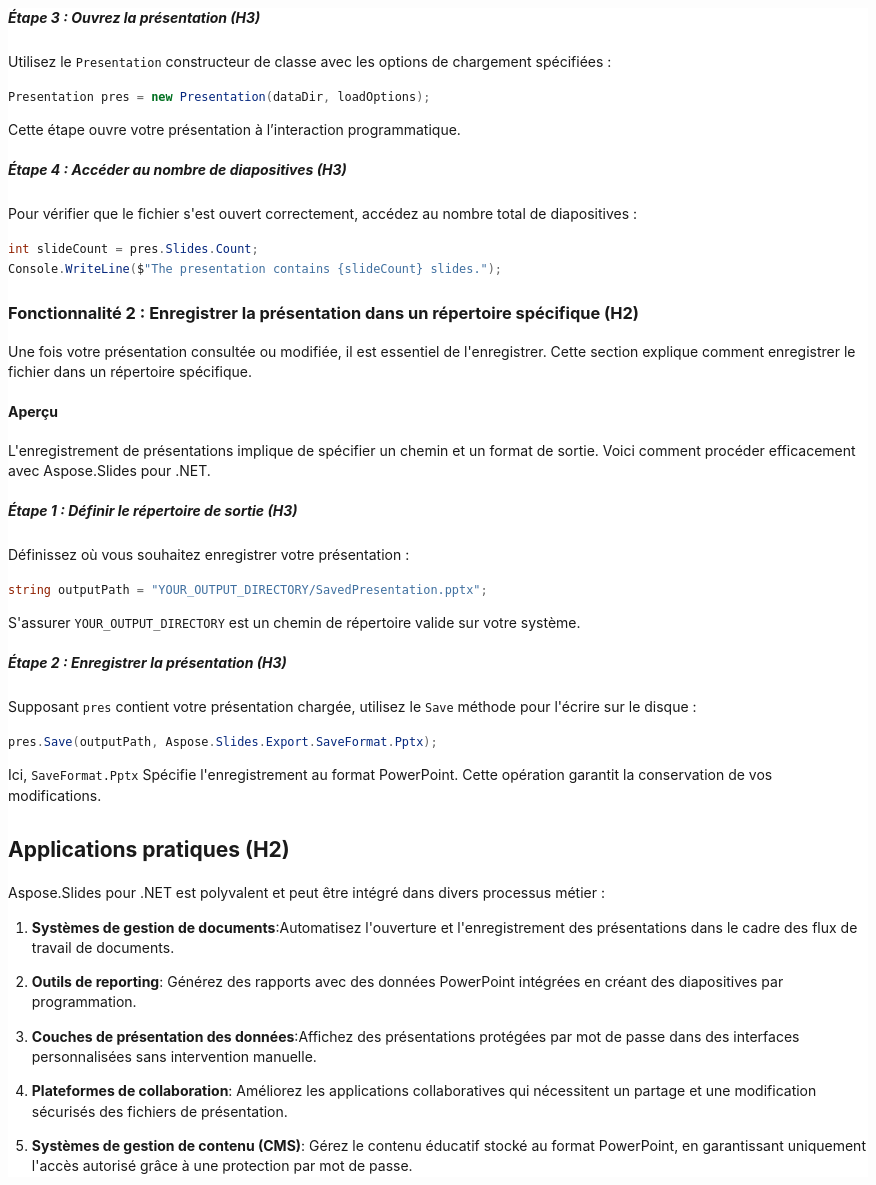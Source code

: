 ##### Étape 3 : Ouvrez la présentation (H3)
Utilisez le `Presentation` constructeur de classe avec les options de chargement spécifiées :
```csharp
Presentation pres = new Presentation(dataDir, loadOptions);
```
Cette étape ouvre votre présentation à l’interaction programmatique.

##### Étape 4 : Accéder au nombre de diapositives (H3)
Pour vérifier que le fichier s'est ouvert correctement, accédez au nombre total de diapositives :
```csharp
int slideCount = pres.Slides.Count;
Console.WriteLine($"The presentation contains {slideCount} slides.");
```
### Fonctionnalité 2 : Enregistrer la présentation dans un répertoire spécifique (H2)
Une fois votre présentation consultée ou modifiée, il est essentiel de l'enregistrer. Cette section explique comment enregistrer le fichier dans un répertoire spécifique.

#### Aperçu
L'enregistrement de présentations implique de spécifier un chemin et un format de sortie. Voici comment procéder efficacement avec Aspose.Slides pour .NET.

##### Étape 1 : Définir le répertoire de sortie (H3)
Définissez où vous souhaitez enregistrer votre présentation :
```csharp
string outputPath = "YOUR_OUTPUT_DIRECTORY/SavedPresentation.pptx";
```
S'assurer `YOUR_OUTPUT_DIRECTORY` est un chemin de répertoire valide sur votre système.

##### Étape 2 : Enregistrer la présentation (H3)
Supposant `pres` contient votre présentation chargée, utilisez le `Save` méthode pour l'écrire sur le disque :
```csharp
pres.Save(outputPath, Aspose.Slides.Export.SaveFormat.Pptx);
```
Ici, `SaveFormat.Pptx` Spécifie l'enregistrement au format PowerPoint. Cette opération garantit la conservation de vos modifications.

## Applications pratiques (H2)
Aspose.Slides pour .NET est polyvalent et peut être intégré dans divers processus métier :
1. **Systèmes de gestion de documents**:Automatisez l'ouverture et l'enregistrement des présentations dans le cadre des flux de travail de documents.
   
2. **Outils de reporting**: Générez des rapports avec des données PowerPoint intégrées en créant des diapositives par programmation.

3. **Couches de présentation des données**:Affichez des présentations protégées par mot de passe dans des interfaces personnalisées sans intervention manuelle.

4. **Plateformes de collaboration**: Améliorez les applications collaboratives qui nécessitent un partage et une modification sécurisés des fichiers de présentation.

5. **Systèmes de gestion de contenu (CMS)**: Gérez le contenu éducatif stocké au format PowerPoint, en garantissant uniquement l'accès autorisé grâce à une protection par mot de passe.
